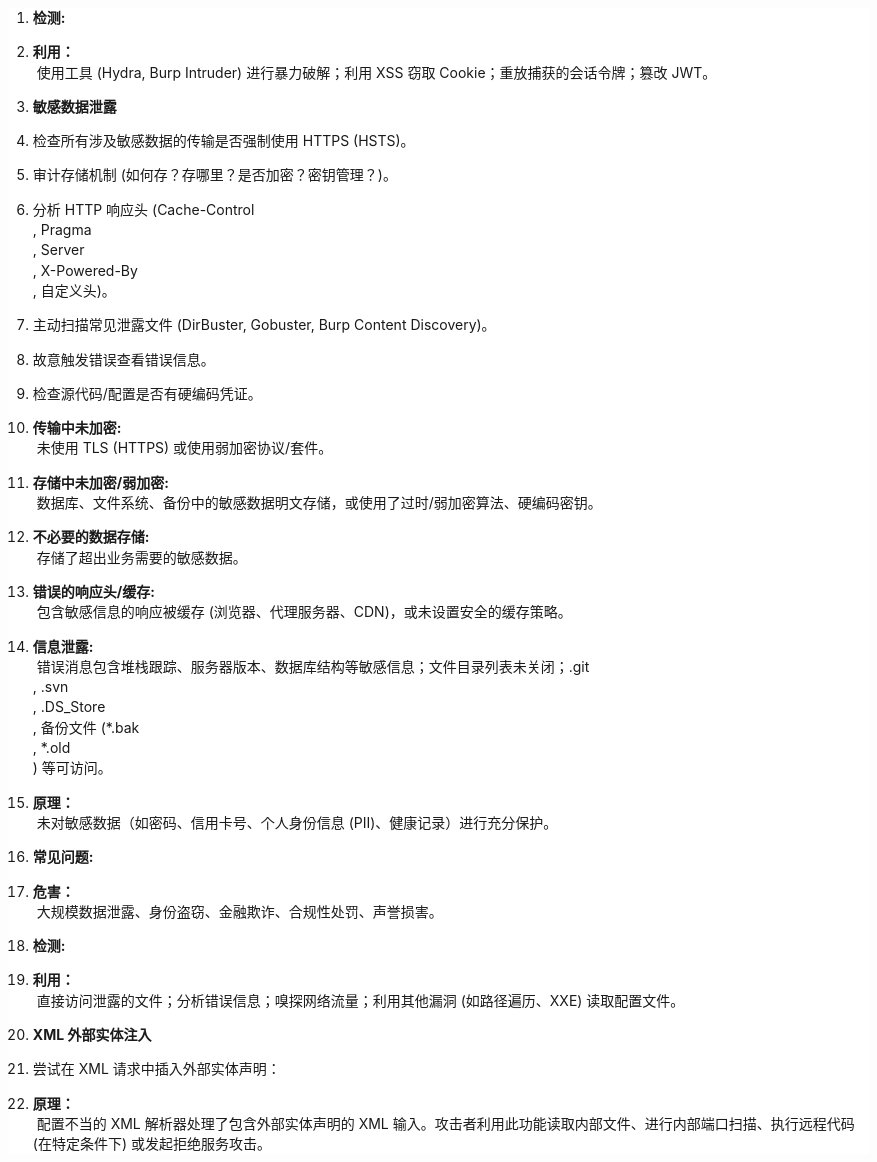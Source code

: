 1. **检测:**  
  
1. **利用：**  
 使用工具 (Hydra, Burp Intruder) 进行暴力破解；利用 XSS 窃取 Cookie；重放捕获的会话令牌；篡改 JWT。  
  
1. **敏感数据泄露**  
  
1. 检查所有涉及敏感数据的传输是否强制使用 HTTPS (HSTS)。  
  
1. 审计存储机制 (如何存？存哪里？是否加密？密钥管理？)。  
  
1. 分析 HTTP 响应头 (Cache-Control  
, Pragma  
, Server  
, X-Powered-By  
, 自定义头)。  
  
1. 主动扫描常见泄露文件 (DirBuster, Gobuster, Burp Content Discovery)。  
  
1. 故意触发错误查看错误信息。  
  
1. 检查源代码/配置是否有硬编码凭证。  
  
1. **传输中未加密:**  
 未使用 TLS (HTTPS) 或使用弱加密协议/套件。  
  
1. **存储中未加密/弱加密:**  
 数据库、文件系统、备份中的敏感数据明文存储，或使用了过时/弱加密算法、硬编码密钥。  
  
1. **不必要的数据存储:**  
 存储了超出业务需要的敏感数据。  
  
1. **错误的响应头/缓存:**  
 包含敏感信息的响应被缓存 (浏览器、代理服务器、CDN)，或未设置安全的缓存策略。  
  
1. **信息泄露:**  
 错误消息包含堆栈跟踪、服务器版本、数据库结构等敏感信息；文件目录列表未关闭；.git  
, .svn  
, .DS_Store  
, 备份文件 (*.bak  
, *.old  
) 等可访问。  
  
1. **原理：**  
 未对敏感数据（如密码、信用卡号、个人身份信息 (PII)、健康记录）进行充分保护。  
  
1. **常见问题:**  
  
1. **危害：**  
 大规模数据泄露、身份盗窃、金融欺诈、合规性处罚、声誉损害。  
  
1. **检测:**  
  
1. **利用：**  
 直接访问泄露的文件；分析错误信息；嗅探网络流量；利用其他漏洞 (如路径遍历、XXE) 读取配置文件。  
  
1. **XML 外部实体注入**  
  
1. 尝试在 XML 请求中插入外部实体声明：  
  
1. **原理：**  
 配置不当的 XML 解析器处理了包含外部实体声明的 XML 输入。攻击者利用此功能读取内部文件、进行内部端口扫描、执行远程代码 (在特定条件下) 或发起拒绝服务攻击。  
  